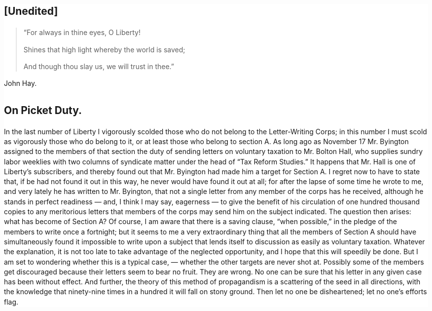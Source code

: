 ## [Unedited]

> “For always in thine eyes, O Liberty!
>
> Shines that high light whereby the world is saved;
>
> And though thou slay us, we will trust in thee.”

John Hay.

## On Picket Duty.

In the last number of Liberty I vigorously scolded those who do not belong to the Letter-Writing Corps; in this number I must scold as vigorously those who do belong to it, or at least those who belong to section A. As long ago as November 17 Mr. Byington assigned to the members of that section the duty of sending letters on voluntary taxation to Mr. Bolton Hall, who supplies sundry labor weeklies with two columns of syndicate matter under the head of “Tax Reform Studies.” It happens that Mr. Hall is one of Liberty’s subscribers, and thereby found out that Mr. Byington had made him a target for Section A. I regret now to have to state that, if be had not found it out in this way, he never would have found it out at all; for after the lapse of some time he wrote to me, and very lately he has written to Mr. Byington, that not a single letter from any member of the corps has he received, although he stands in perfect readiness — and, I think I may say, eagerness — to give the benefit of his circulation of one hundred thousand copies to any meritorious letters that members of the corps may send him on the subject indicated. The question then arises: what has become of Section A? Of course, I am aware that there is a saving clause, “when possible,” in the pledge of the members to write once a fortnight; but it seems to me a very extraordinary thing that all the members of Section A should have simultaneously found it impossible to write upon a subject that lends itself to discussion as easily as voluntary taxation. Whatever the explanation, it is not too late to take advantage of the neglected opportunity, and I hope that this will speedily be done. But I am set to wondering whether this is a typical case, — whether the other targets are never shot at. Possibly some of the members get discouraged because their letters seem to bear no fruit. They are wrong. No one can be sure that his letter in any given case has been without effect. And further, the theory of this method of propagandism is a scattering of the seed in all directions, with the knowledge that ninety-nine times in a hundred it will fall on stony ground. Then let no one be disheartened; let no one’s efforts flag.
